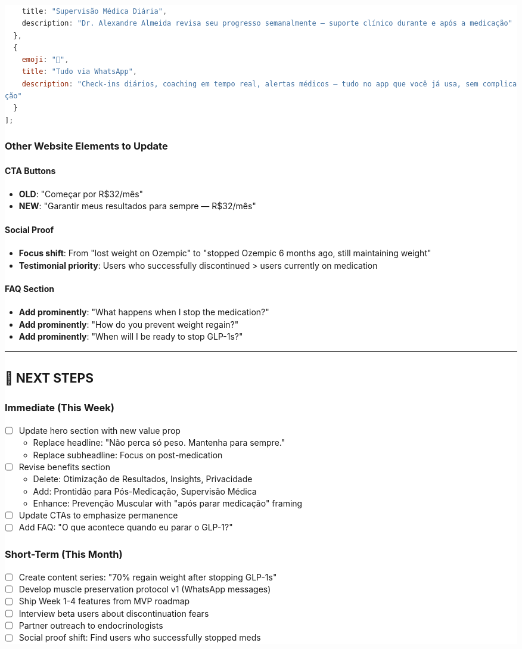 ```javascript
    title: "Supervisão Médica Diária",
    description: "Dr. Alexandre Almeida revisa seu progresso semanalmente — suporte clínico durante e após a medicação"
  },
  {
    emoji: "📱",
    title: "Tudo via WhatsApp",
    description: "Check-ins diários, coaching em tempo real, alertas médicos — tudo no app que você já usa, sem complicação"
  }
];
```

### Other Website Elements to Update

#### CTA Buttons
- **OLD**: "Começar por R$32/mês"
- **NEW**: "Garantir meus resultados para sempre — R$32/mês"

#### Social Proof
- **Focus shift**: From "lost weight on Ozempic" to "stopped Ozempic 6 months ago, still maintaining weight"
- **Testimonial priority**: Users who successfully discontinued > users currently on medication

#### FAQ Section
- **Add prominently**: "What happens when I stop the medication?"
- **Add prominently**: "How do you prevent weight regain?"
- **Add prominently**: "When will I be ready to stop GLP-1s?"

---

## 🔄 NEXT STEPS

### Immediate (This Week)
- [ ] Update hero section with new value prop
  - Replace headline: "Não perca só peso. Mantenha para sempre."
  - Replace subheadline: Focus on post-medication
- [ ] Revise benefits section
  - Delete: Otimização de Resultados, Insights, Privacidade
  - Add: Prontidão para Pós-Medicação, Supervisão Médica
  - Enhance: Prevenção Muscular with "após parar medicação" framing
- [ ] Update CTAs to emphasize permanence
- [ ] Add FAQ: "O que acontece quando eu parar o GLP-1?"

### Short-Term (This Month)
- [ ] Create content series: "70% regain weight after stopping GLP-1s"
- [ ] Develop muscle preservation protocol v1 (WhatsApp messages)
- [ ] Ship Week 1-4 features from MVP roadmap
- [ ] Interview beta users about discontinuation fears
- [ ] Partner outreach to endocrinologists
- [ ] Social proof shift: Find users who successfully stopped meds
